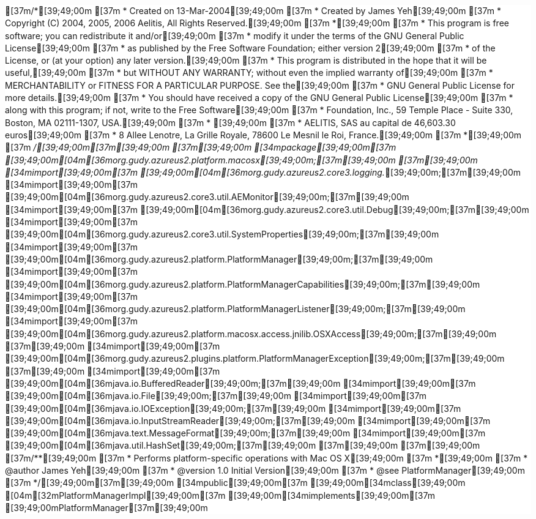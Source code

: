 [37m/*[39;49;00m
[37m * Created on 13-Mar-2004[39;49;00m
[37m * Created by James Yeh[39;49;00m
[37m * Copyright (C) 2004, 2005, 2006 Aelitis, All Rights Reserved.[39;49;00m
[37m *[39;49;00m
[37m * This program is free software; you can redistribute it and/or[39;49;00m
[37m * modify it under the terms of the GNU General Public License[39;49;00m
[37m * as published by the Free Software Foundation; either version 2[39;49;00m
[37m * of the License, or (at your option) any later version.[39;49;00m
[37m * This program is distributed in the hope that it will be useful,[39;49;00m
[37m * but WITHOUT ANY WARRANTY; without even the implied warranty of[39;49;00m
[37m * MERCHANTABILITY or FITNESS FOR A PARTICULAR PURPOSE.  See the[39;49;00m
[37m * GNU General Public License for more details.[39;49;00m
[37m * You should have received a copy of the GNU General Public License[39;49;00m
[37m * along with this program; if not, write to the Free Software[39;49;00m
[37m * Foundation, Inc., 59 Temple Place - Suite 330, Boston, MA  02111-1307, USA.[39;49;00m
[37m * [39;49;00m
[37m * AELITIS, SAS au capital de 46,603.30 euros[39;49;00m
[37m * 8 Allee Lenotre, La Grille Royale, 78600 Le Mesnil le Roi, France.[39;49;00m
[37m *[39;49;00m
[37m */[39;49;00m[37m[39;49;00m
[37m[39;49;00m
[34mpackage[39;49;00m[37m [39;49;00m[04m[36morg.gudy.azureus2.platform.macosx[39;49;00m;[37m[39;49;00m
[37m[39;49;00m
[34mimport[39;49;00m[37m [39;49;00m[04m[36morg.gudy.azureus2.core3.logging.*[39;49;00m;[37m[39;49;00m
[34mimport[39;49;00m[37m [39;49;00m[04m[36morg.gudy.azureus2.core3.util.AEMonitor[39;49;00m;[37m[39;49;00m
[34mimport[39;49;00m[37m [39;49;00m[04m[36morg.gudy.azureus2.core3.util.Debug[39;49;00m;[37m[39;49;00m
[34mimport[39;49;00m[37m [39;49;00m[04m[36morg.gudy.azureus2.core3.util.SystemProperties[39;49;00m;[37m[39;49;00m
[34mimport[39;49;00m[37m [39;49;00m[04m[36morg.gudy.azureus2.platform.PlatformManager[39;49;00m;[37m[39;49;00m
[34mimport[39;49;00m[37m [39;49;00m[04m[36morg.gudy.azureus2.platform.PlatformManagerCapabilities[39;49;00m;[37m[39;49;00m
[34mimport[39;49;00m[37m [39;49;00m[04m[36morg.gudy.azureus2.platform.PlatformManagerListener[39;49;00m;[37m[39;49;00m
[34mimport[39;49;00m[37m [39;49;00m[04m[36morg.gudy.azureus2.platform.macosx.access.jnilib.OSXAccess[39;49;00m;[37m[39;49;00m
[37m[39;49;00m
[34mimport[39;49;00m[37m [39;49;00m[04m[36morg.gudy.azureus2.plugins.platform.PlatformManagerException[39;49;00m;[37m[39;49;00m
[37m[39;49;00m
[34mimport[39;49;00m[37m [39;49;00m[04m[36mjava.io.BufferedReader[39;49;00m;[37m[39;49;00m
[34mimport[39;49;00m[37m [39;49;00m[04m[36mjava.io.File[39;49;00m;[37m[39;49;00m
[34mimport[39;49;00m[37m [39;49;00m[04m[36mjava.io.IOException[39;49;00m;[37m[39;49;00m
[34mimport[39;49;00m[37m [39;49;00m[04m[36mjava.io.InputStreamReader[39;49;00m;[37m[39;49;00m
[34mimport[39;49;00m[37m [39;49;00m[04m[36mjava.text.MessageFormat[39;49;00m;[37m[39;49;00m
[34mimport[39;49;00m[37m [39;49;00m[04m[36mjava.util.HashSet[39;49;00m;[37m[39;49;00m
[37m[39;49;00m
[37m[39;49;00m
[37m/**[39;49;00m
[37m * Performs platform-specific operations with Mac OS X[39;49;00m
[37m *[39;49;00m
[37m * @author James Yeh[39;49;00m
[37m * @version 1.0 Initial Version[39;49;00m
[37m * @see PlatformManager[39;49;00m
[37m */[39;49;00m[37m[39;49;00m
[34mpublic[39;49;00m[37m [39;49;00m[34mclass[39;49;00m [04m[32mPlatformManagerImpl[39;49;00m[37m [39;49;00m[34mimplements[39;49;00m[37m [39;49;00mPlatformManager[37m[39;49;00m